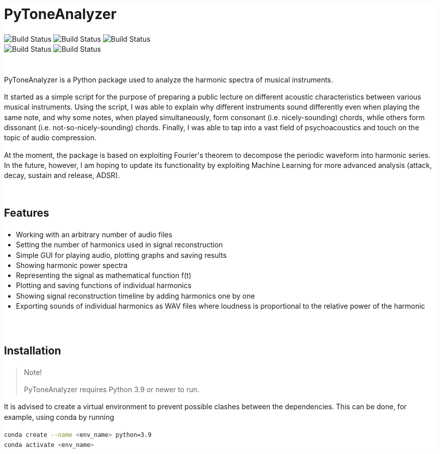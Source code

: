# **PyToneAnalyzer**

![Build Status](https://img.shields.io/badge/Author-Duje_Giljanović-green) ![Build Status](https://img.shields.io/badge/Version-0.1.0-green) ![Build Status](https://img.shields.io/badge/Licence-MIT-green)
\
![Build Status](https://img.shields.io/badge/OS-MacOS,_Linux_Windows-blue) ![Build Status](https://img.shields.io/badge/IDEs-VSCode,_JupyterLab-blue) 
\
\
\
PyToneAnalyzer is a Python package used to analyze the harmonic spectra of musical instruments.

It started as a simple script for the purpose of preparing a public lecture on different acoustic characteristics between various musical instruments. Using the script, I was able to explain why different instruments sound differently even when playing the same note, and why some notes, when played simultaneously, form consonant (i.e. nicely-sounding) chords, while others form dissonant (i.e. not-so-nicely-sounding) chords. Finally, I was able to tap into a vast field of psychoacoustics and touch on the topic of audio compression.

At the moment, the package is based on exploiting Fourier's theorem to decompose the periodic waveform into harmonic series. In the future, however, I am hoping to update its functionality by exploiting Machine Learning for more advanced analysis (attack, decay, sustain and release, ADSR).  
&nbsp;


## Features

- Working with an arbitrary number of audio files
- Setting the number of harmonics used in signal reconstruction 
- Simple GUI for playing audio, plotting graphs and saving results
- Showing harmonic power spectra
- Representing the signal as mathematical function f(t) 
- Plotting and saving functions of individual harmonics
- Showing signal reconstruction timeline by adding harmonics one by one
- Exporting sounds of individual harmonics as WAV files where loudness is proportional to the relative power of the harmonic

&nbsp;


## Installation

> Note! 
>
>PyToneAnalyzer requires Python 3.9 or newer to run.

It is advised to create a virtual environment to prevent possible clashes between the dependencies. This can be done, for example, using conda by running

```sh
conda create --name <env_name> python=3.9
conda activate <env_name>
```
